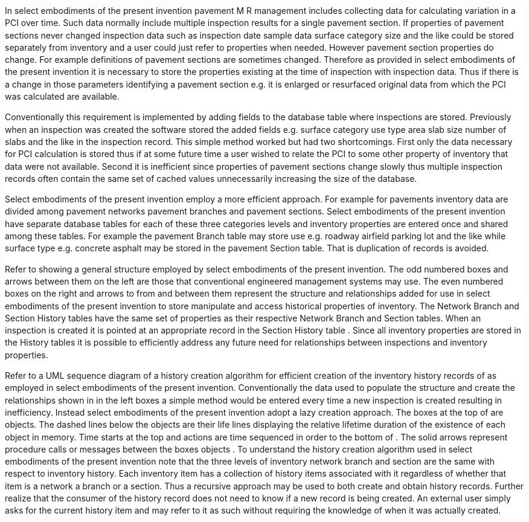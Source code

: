 In select embodiments of the present invention pavement M R management includes collecting data for calculating variation in a PCI over time. Such data normally include multiple inspection results for a single pavement section. If properties of pavement sections never changed inspection data such as inspection date sample data surface category size and the like could be stored separately from inventory and a user could just refer to properties when needed. However pavement section properties do change. For example definitions of pavement sections are sometimes changed. Therefore as provided in select embodiments of the present invention it is necessary to store the properties existing at the time of inspection with inspection data. Thus if there is a change in those parameters identifying a pavement section e.g. it is enlarged or resurfaced original data from which the PCI was calculated are available.

Conventionally this requirement is implemented by adding fields to the database table where inspections are stored. Previously when an inspection was created the software stored the added fields e.g. surface category use type area slab size number of slabs and the like in the inspection record. This simple method worked but had two shortcomings. First only the data necessary for PCI calculation is stored thus if at some future time a user wished to relate the PCI to some other property of inventory that data were not available. Second it is inefficient since properties of pavement sections change slowly thus multiple inspection records often contain the same set of cached values unnecessarily increasing the size of the database.

Select embodiments of the present invention employ a more efficient approach. For example for pavements inventory data are divided among pavement networks pavement branches and pavement sections. Select embodiments of the present invention have separate database tables for each of these three categories levels and inventory properties are entered once and shared among these tables. For example the pavement Branch table may store use e.g. roadway airfield parking lot and the like while surface type e.g. concrete asphalt may be stored in the pavement Section table. That is duplication of records is avoided.

Refer to showing a general structure employed by select embodiments of the present invention. The odd numbered boxes and arrows between them on the left are those that conventional engineered management systems may use. The even numbered boxes on the right and arrows to from and between them represent the structure and relationships added for use in select embodiments of the present invention to store manipulate and access historical properties of inventory. The Network Branch and Section History tables have the same set of properties as their respective Network Branch and Section tables. When an inspection is created it is pointed at an appropriate record in the Section History table . Since all inventory properties are stored in the History tables it is possible to efficiently address any future need for relationships between inspections and inventory properties.

Refer to a UML sequence diagram of a history creation algorithm for efficient creation of the inventory history records of as employed in select embodiments of the present invention. Conventionally the data used to populate the structure and create the relationships shown in in the left boxes a simple method would be entered every time a new inspection is created resulting in inefficiency. Instead select embodiments of the present invention adopt a lazy creation approach. The boxes at the top of are objects. The dashed lines below the objects are their life lines displaying the relative lifetime duration of the existence of each object in memory. Time starts at the top and actions are time sequenced in order to the bottom of . The solid arrows represent procedure calls or messages between the boxes objects . To understand the history creation algorithm used in select embodiments of the present invention note that the three levels of inventory network branch and section are the same with respect to inventory history. Each inventory item has a collection of history items associated with it regardless of whether that item is a network a branch or a section. Thus a recursive approach may be used to both create and obtain history records. Further realize that the consumer of the history record does not need to know if a new record is being created. An external user simply asks for the current history item and may refer to it as such without requiring the knowledge of when it was actually created.
